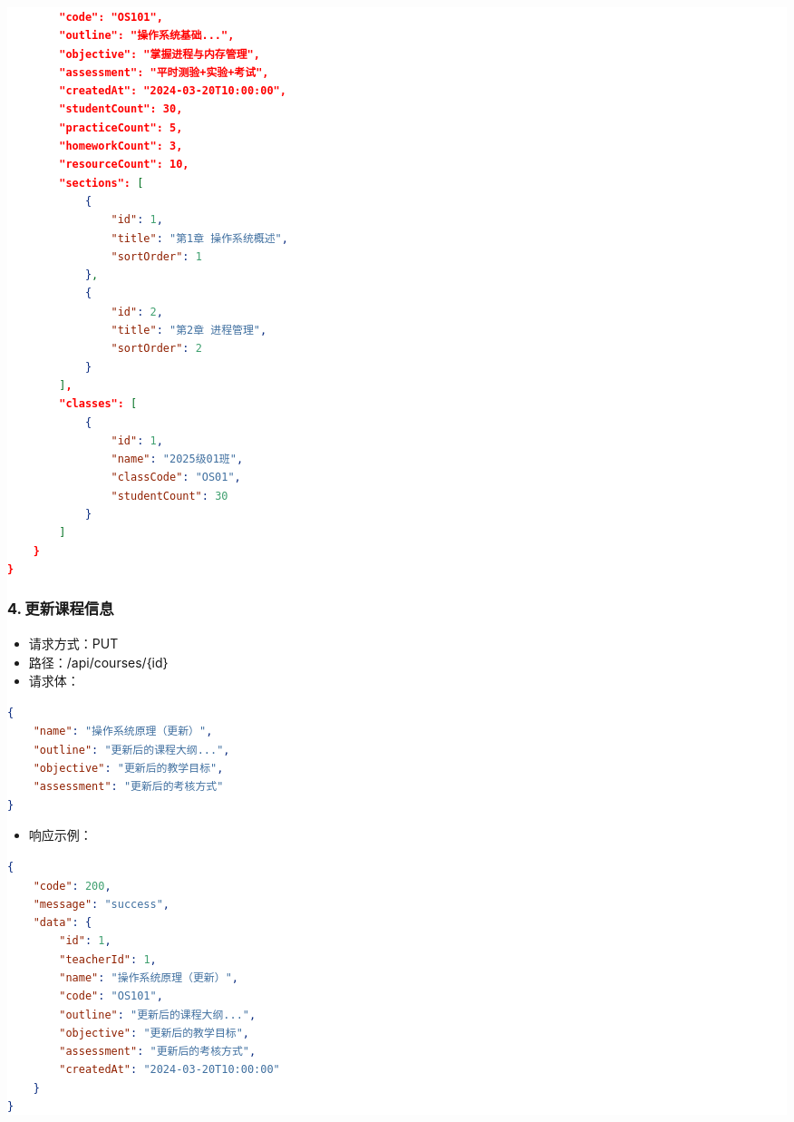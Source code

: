 ```json
        "code": "OS101",
        "outline": "操作系统基础...",
        "objective": "掌握进程与内存管理",
        "assessment": "平时测验+实验+考试",
        "createdAt": "2024-03-20T10:00:00",
        "studentCount": 30,
        "practiceCount": 5,
        "homeworkCount": 3,
        "resourceCount": 10,
        "sections": [
            {
                "id": 1,
                "title": "第1章 操作系统概述",
                "sortOrder": 1
            },
            {
                "id": 2,
                "title": "第2章 进程管理",
                "sortOrder": 2
            }
        ],
        "classes": [
            {
                "id": 1,
                "name": "2025级01班",
                "classCode": "OS01",
                "studentCount": 30
            }
        ]
    }
}
```

### 4. 更新课程信息
- 请求方式：PUT
- 路径：/api/courses/{id}
- 请求体：
```json
{
    "name": "操作系统原理（更新）",
    "outline": "更新后的课程大纲...",
    "objective": "更新后的教学目标",
    "assessment": "更新后的考核方式"
}
```
- 响应示例：
```json
{
    "code": 200,
    "message": "success",
    "data": {
        "id": 1,
        "teacherId": 1,
        "name": "操作系统原理（更新）",
        "code": "OS101",
        "outline": "更新后的课程大纲...",
        "objective": "更新后的教学目标",
        "assessment": "更新后的考核方式",
        "createdAt": "2024-03-20T10:00:00"
    }
}
```
